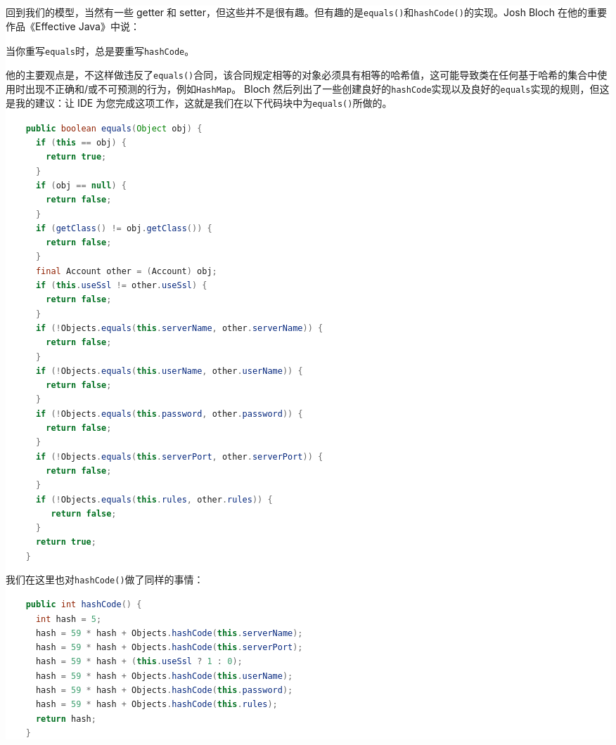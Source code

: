 回到我们的模型，当然有一些 getter 和 setter，但这些并不是很有趣。但有趣的是`equals()`和`hashCode()`的实现。Josh Bloch 在他的重要作品《Effective Java》中说：

当你重写`equals`时，总是要重写`hashCode`。

他的主要观点是，不这样做违反了`equals()`合同，该合同规定相等的对象必须具有相等的哈希值，这可能导致类在任何基于哈希的集合中使用时出现不正确和/或不可预测的行为，例如`HashMap`。 Bloch 然后列出了一些创建良好的`hashCode`实现以及良好的`equals`实现的规则，但这是我的建议：让 IDE 为您完成这项工作，这就是我们在以下代码块中为`equals()`所做的。

```java
    public boolean equals(Object obj) { 
      if (this == obj) { 
        return true; 
      } 
      if (obj == null) { 
        return false; 
      } 
      if (getClass() != obj.getClass()) { 
        return false; 
      } 
      final Account other = (Account) obj; 
      if (this.useSsl != other.useSsl) { 
        return false; 
      } 
      if (!Objects.equals(this.serverName, other.serverName)) { 
        return false; 
      } 
      if (!Objects.equals(this.userName, other.userName)) { 
        return false; 
      } 
      if (!Objects.equals(this.password, other.password)) { 
        return false; 
      } 
      if (!Objects.equals(this.serverPort, other.serverPort)) { 
        return false; 
      } 
      if (!Objects.equals(this.rules, other.rules)) { 
         return false; 
      } 
      return true; 
    } 

```

我们在这里也对`hashCode()`做了同样的事情：

```java
    public int hashCode() { 
      int hash = 5; 
      hash = 59 * hash + Objects.hashCode(this.serverName); 
      hash = 59 * hash + Objects.hashCode(this.serverPort); 
      hash = 59 * hash + (this.useSsl ? 1 : 0); 
      hash = 59 * hash + Objects.hashCode(this.userName); 
      hash = 59 * hash + Objects.hashCode(this.password); 
      hash = 59 * hash + Objects.hashCode(this.rules); 
      return hash; 
    } 

```
